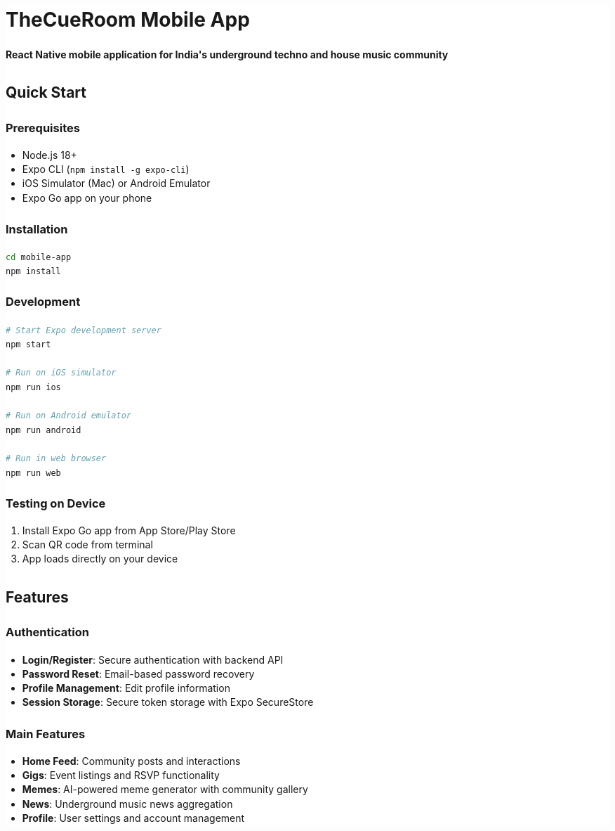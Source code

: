 # TheCueRoom Mobile App

**React Native mobile application for India's underground techno and house music community**

## Quick Start

### Prerequisites
- Node.js 18+
- Expo CLI (`npm install -g expo-cli`)
- iOS Simulator (Mac) or Android Emulator
- Expo Go app on your phone

### Installation
```bash
cd mobile-app
npm install
```

### Development
```bash
# Start Expo development server
npm start

# Run on iOS simulator
npm run ios

# Run on Android emulator
npm run android

# Run in web browser
npm run web
```

### Testing on Device
1. Install Expo Go app from App Store/Play Store
2. Scan QR code from terminal
3. App loads directly on your device

## Features

### Authentication
- **Login/Register**: Secure authentication with backend API
- **Password Reset**: Email-based password recovery
- **Profile Management**: Edit profile information
- **Session Storage**: Secure token storage with Expo SecureStore

### Main Features
- **Home Feed**: Community posts and interactions
- **Gigs**: Event listings and RSVP functionality
- **Memes**: AI-powered meme generator with community gallery
- **News**: Underground music news aggregation
- **Profile**: User settings and account management
